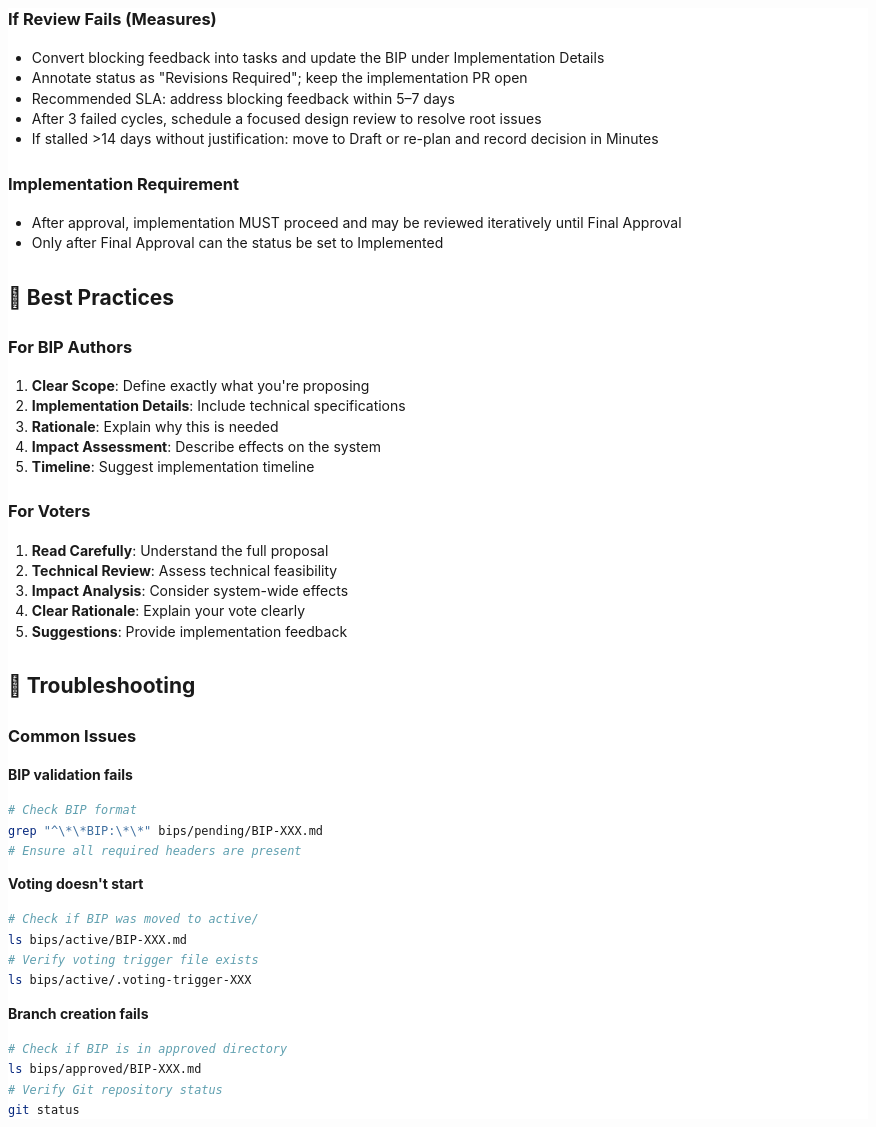 ### If Review Fails (Measures)
- Convert blocking feedback into tasks and update the BIP under Implementation Details
- Annotate status as "Revisions Required"; keep the implementation PR open
- Recommended SLA: address blocking feedback within 5–7 days
- After 3 failed cycles, schedule a focused design review to resolve root issues
- If stalled >14 days without justification: move to Draft or re-plan and record decision in Minutes

### Implementation Requirement
- After approval, implementation MUST proceed and may be reviewed iteratively until Final Approval
- Only after Final Approval can the status be set to Implemented

## 🎯 Best Practices

### For BIP Authors

1. **Clear Scope**: Define exactly what you're proposing
2. **Implementation Details**: Include technical specifications
3. **Rationale**: Explain why this is needed
4. **Impact Assessment**: Describe effects on the system
5. **Timeline**: Suggest implementation timeline

### For Voters

1. **Read Carefully**: Understand the full proposal
2. **Technical Review**: Assess technical feasibility
3. **Impact Analysis**: Consider system-wide effects
4. **Clear Rationale**: Explain your vote clearly
5. **Suggestions**: Provide implementation feedback

## 🚨 Troubleshooting

### Common Issues

**BIP validation fails**
```bash
# Check BIP format
grep "^\*\*BIP:\*\*" bips/pending/BIP-XXX.md
# Ensure all required headers are present
```

**Voting doesn't start**
```bash
# Check if BIP was moved to active/
ls bips/active/BIP-XXX.md
# Verify voting trigger file exists
ls bips/active/.voting-trigger-XXX
```

**Branch creation fails**
```bash
# Check if BIP is in approved directory
ls bips/approved/BIP-XXX.md
# Verify Git repository status
git status
```
